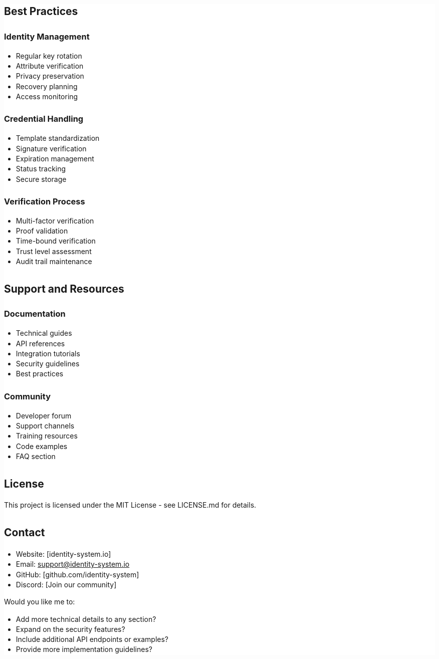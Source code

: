 ## Best Practices

### Identity Management
- Regular key rotation
- Attribute verification
- Privacy preservation
- Recovery planning
- Access monitoring

### Credential Handling
- Template standardization
- Signature verification
- Expiration management
- Status tracking
- Secure storage

### Verification Process
- Multi-factor verification
- Proof validation
- Time-bound verification
- Trust level assessment
- Audit trail maintenance

## Support and Resources

### Documentation
- Technical guides
- API references
- Integration tutorials
- Security guidelines
- Best practices

### Community
- Developer forum
- Support channels
- Training resources
- Code examples
- FAQ section

## License

This project is licensed under the MIT License - see LICENSE.md for details.

## Contact

- Website: [identity-system.io]
- Email: support@identity-system.io
- GitHub: [github.com/identity-system]
- Discord: [Join our community]

Would you like me to:
- Add more technical details to any section?
- Expand on the security features?
- Include additional API endpoints or examples?
- Provide more implementation guidelines?
